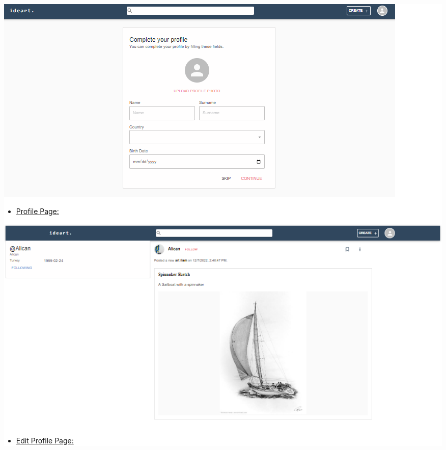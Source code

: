 ![Alt Text](Front_UI_UX/signup-stage-2.PNG)

- [Profile Page:](../../frontend/src/pages/ProfilePage/Profile.js)

![Alt Text](Front_UI_UX/profile.PNG)

- [Edit Profile Page:](../../frontend/src/pages/ProfilePage/SettingsPage.js)
